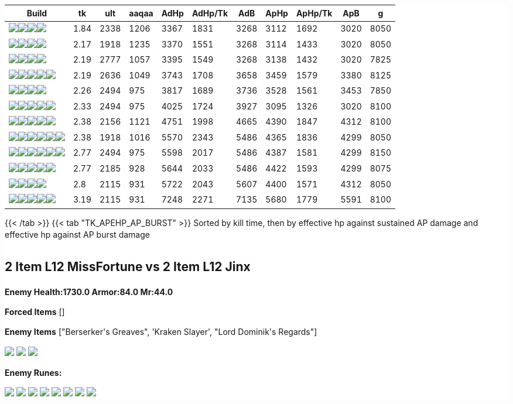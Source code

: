  Build |tk|ult|aaqaa|AdHp|AdHp/Tk|AdB|ApHp|ApHp/Tk|ApB|g
-|-|-|-|-|-|-|-|-|-|-
![](/item/3153.png)![](/item/6676.png)![](/item/1055.png)![](/item/1038.png)|1.84|2338|1206|3367|1831|3268|3112|1692|3020|8050
![](/item/6672.png)![](/item/3153.png)![](/item/1055.png)![](/item/1038.png)|2.17|1918|1235|3370|1551|3268|3114|1433|3020|8050
![](/item/3074.png)![](/item/6691.png)![](/item/1055.png)![](/item/1037.png)|2.19|2777|1057|3395|1549|3268|3138|1432|3020|7825
![](/item/6609.png)![](/item/6691.png)![](/item/1053.png)![](/item/1055.png)![](/item/1037.png)|2.19|2636|1049|3743|1708|3658|3459|1579|3380|8125
![](/item/3161.png)![](/item/6691.png)![](/item/1053.png)![](/item/1055.png)|2.26|2494|975|3817|1689|3736|3528|1561|3453|7850
![](/item/6333.png)![](/item/6691.png)![](/item/1053.png)![](/item/1055.png)![](/item/1036.png)|2.33|2494|975|4025|1724|3927|3095|1326|3020|8100
![](/item/6672.png)![](/item/6673.png)![](/item/1055.png)![](/item/1038.png)![](/item/1036.png)|2.38|2156|1121|4751|1998|4665|4390|1847|4312|8100
![](/item/6672.png)![](/item/3026.png)![](/item/1053.png)![](/item/1055.png)![](/item/1036.png)![](/item/1036.png)|2.38|1918|1016|5570|2343|5486|4365|1836|4299|8050
![](/item/3026.png)![](/item/6691.png)![](/item/1053.png)![](/item/1055.png)![](/item/1036.png)![](/item/1036.png)|2.77|2494|975|5598|2017|5486|4387|1581|4299|8150
![](/item/3074.png)![](/item/3026.png)![](/item/1055.png)![](/item/1037.png)![](/item/1036.png)|2.77|2185|928|5644|2033|5486|4422|1593|4299|8075
![](/item/6673.png)![](/item/6333.png)![](/item/1055.png)![](/item/1038.png)|2.8|2115|931|5722|2043|5607|4400|1571|4312|8050
![](/item/6673.png)![](/item/3026.png)![](/item/1055.png)![](/item/1038.png)![](/item/1036.png)|3.19|2115|931|7248|2271|7135|5680|1779|5591|8100
{{< /tab >}}
{{< tab "TK_APEHP_AP_BURST" >}}
Sorted by kill time, then by effective hp against sustained AP damage and effective hp against AP burst damage
## 2 Item L12 MissFortune vs 2 Item L12 Jinx

**Enemy Health:1730.0 Armor:84.0 Mr:44.0**


**Forced Items** []








**Enemy Items** ["Berserker's Greaves", 'Kraken Slayer', "Lord Dominik's Regards"]





![](/item/3006.png)
![](/item/6672.png)
![](/item/3036.png)



**Enemy Runes:**





![](/Styles/Precision/LethalTempo/LethalTempo.png)
![](/Styles/Precision/Triumph.png)
![](/Styles/Precision/LegendBloodline/LegendBloodline.png)
![](/Styles/Precision/CutDown/CutDown.png)
![](/Styles/Sorcery/AbsoluteFocus/AbsoluteFocus.png)
![](/Styles/Sorcery/GatheringStorm/GatheringStorm.png)
![](/StatMods/StatModsAttackSpeedIcon.png)
![](/StatMods/StatModsAdaptiveForceIcon.png)
